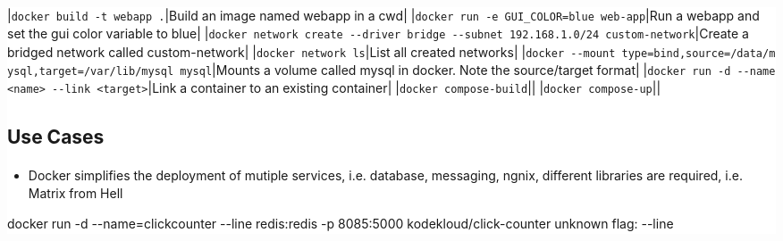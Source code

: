 |`docker build -t webapp .`|Build an image named webapp in a cwd|
|`docker run -e GUI_COLOR=blue web-app`|Run a webapp and set the gui color variable to blue|
|`docker network create --driver bridge --subnet 192.168.1.0/24 custom-network`|Create a bridged network called custom-network|
|`docker network ls`|List all created networks|
|`docker --mount type=bind,source=/data/mysql,target=/var/lib/mysql mysql`|Mounts a volume called mysql in docker. Note the source/target format|
|`docker run -d --name <name> --link <target>`|Link a container to an existing container|
|`docker compose-build`||
|`docker compose-up`||



## Use Cases
- Docker simplifies the deployment of mutiple services, i.e. database, messaging, ngnix, different libraries are required, i.e. Matrix from Hell

docker run -d --name=clickcounter --line redis:redis -p 8085:5000 kodekloud/click-counter
unknown flag: --line